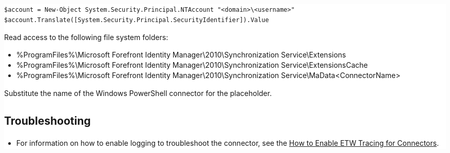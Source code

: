 ```
$account = New-Object System.Security.Principal.NTAccount "<domain>\<username>"
$account.Translate([System.Security.Principal.SecurityIdentifier]).Value
```

Read access to the following file system folders:

- %ProgramFiles%\Microsoft Forefront Identity Manager\2010\Synchronization Service\Extensions
- %ProgramFiles%\Microsoft Forefront Identity Manager\2010\Synchronization Service\ExtensionsCache
- %ProgramFiles%\Microsoft Forefront Identity Manager\2010\Synchronization Service\MaData\<ConnectorName>

Substitute the name of the Windows PowerShell connector for the <ConnectorName> placeholder.

## Troubleshooting

-	For information on how to enable logging to troubleshoot the connector, see the [How to Enable ETW Tracing for Connectors](http://go.microsoft.com/fwlink/?LinkId=335731).


[cpp]: https://msdn.microsoft.com/zh-cn/library/windows/desktop/microsoft.metadirectoryservices.configparameterpage.aspx
[keyk]: https://msdn.microsoft.com/zh-cn/library/ms132438.aspx
[cp]: https://msdn.microsoft.com/zh-cn/library/windows/desktop/microsoft.metadirectoryservices.configparameter.aspx
[pscred]: https://msdn.microsoft.com/zh-cn/library/system.management.automation.pscredential.aspx
[schema]: https://msdn.microsoft.com/zh-cn/library/windows/desktop/microsoft.metadirectoryservices.schema.aspx
[schemaT]: https://msdn.microsoft.com/zh-cn/library/windows/desktop/microsoft.metadirectoryservices.schematype.aspx
[schemaA]: https://msdn.microsoft.com/zh-cn/library/windows/desktop/microsoft.metadirectoryservices.schemaattribute.aspx
[dnstyle]: https://msdn.microsoft.com/zh-cn/library/windows/desktop/microsoft.metadirectoryservices.madistinguishednamestyle.aspx
[exportT]: https://msdn.microsoft.com/zh-cn/library/windows/desktop/microsoft.metadirectoryservices.maexporttype.aspx
[DataNorm]: https://msdn.microsoft.com/zh-cn/library/windows/desktop/microsoft.metadirectoryservices.manormalizations.aspx
[oconf]: https://msdn.microsoft.com/zh-cn/library/windows/desktop/microsoft.metadirectoryservices.maobjectconfirmation.aspx
[dw]: https://msdn.microsoft.com/zh-cn/library/windows/desktop/aa378184.aspx
[part]: https://msdn.microsoft.com/zh-cn/library/windows/desktop/microsoft.metadirectoryservices.partition.aspx
[hn]: https://msdn.microsoft.com/zh-cn/library/windows/desktop/microsoft.metadirectoryservices.hierarchynode.aspx
[oicrs]: https://msdn.microsoft.com/zh-cn/library/windows/desktop/microsoft.metadirectoryservices.openimportconnectionrunstep.aspx
[cecrs]: https://msdn.microsoft.com/zh-cn/library/windows/desktop/microsoft.metadirectoryservices.closeexportconnectionrunstep.aspx
[oicres]: https://msdn.microsoft.com/zh-cn/library/windows/desktop/microsoft.metadirectoryservices.openimportconnectionresults.aspx
[cecrs]: https://msdn.microsoft.com/zh-cn/library/windows/desktop/microsoft.metadirectoryservices.closeexportconnectionrunstep.aspx
[cicres]: https://msdn.microsoft.com/zh-cn/library/windows/desktop/microsoft.metadirectoryservices.closeimportconnectionresults.aspx
[oecrs]: https://msdn.microsoft.com/zh-cn/library/windows/desktop/microsoft.metadirectoryservices.openexportconnectionrunstep.aspx
[irs]: https://msdn.microsoft.com/zh-cn/library/windows/desktop/microsoft.metadirectoryservices.importrunstep.aspx
[cse]: https://msdn.microsoft.com/zh-cn/library/windows/desktop/microsoft.metadirectoryservices.csentry.aspx
[csec]: https://msdn.microsoft.com/zh-cn/library/windows/desktop/microsoft.metadirectoryservices.csentrychange.aspx
[peeres]: https://msdn.microsoft.com/zh-cn/library/windows/desktop/microsoft.metadirectoryservices.putexportentriesresults.aspx
[pwdopt]: https://msdn.microsoft.com/zh-cn/library/windows/desktop/microsoft.metadirectoryservices.passwordoptions.aspx
[pwdex1]: https://msdn.microsoft.com/zh-cn/library/windows/desktop/microsoft.metadirectoryservices.passwordpolicyviolationexception.aspx
[pwdex2]: https://msdn.microsoft.com/zh-cn/library/windows/desktop/microsoft.metadirectoryservices.passwordillformedexception.aspx
[pwdex3]: https://msdn.microsoft.com/zh-cn/library/windows/desktop/microsoft.metadirectoryservices.passwordextensionexception.aspx
[samp]: http://go.microsoft.com/fwlink/?LinkId=394291

